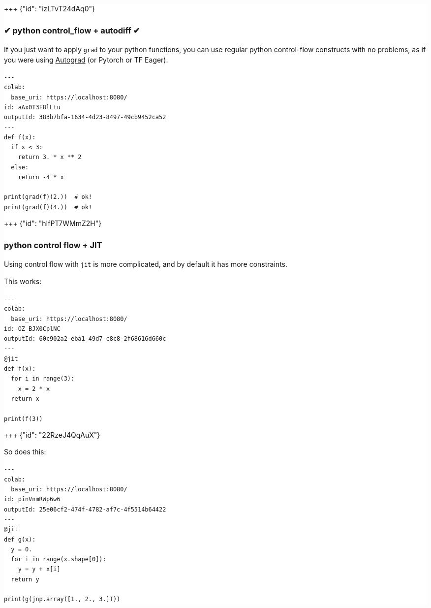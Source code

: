 +++ {"id": "izLTvT24dAq0"}

### ✔ python control_flow + autodiff ✔

If you just want to apply `grad` to your python functions, you can use regular python control-flow constructs with no problems, as if you were using [Autograd](https://github.com/hips/autograd) (or Pytorch or TF Eager).

```{code-cell} ipython3
---
colab:
  base_uri: https://localhost:8080/
id: aAx0T3F8lLtu
outputId: 383b7bfa-1634-4d23-8497-49cb9452ca52
---
def f(x):
  if x < 3:
    return 3. * x ** 2
  else:
    return -4 * x

print(grad(f)(2.))  # ok!
print(grad(f)(4.))  # ok!
```

+++ {"id": "hIfPT7WMmZ2H"}

### python control flow + JIT

Using control flow with `jit` is more complicated, and by default it has more constraints.

This works:

```{code-cell} ipython3
---
colab:
  base_uri: https://localhost:8080/
id: OZ_BJX0CplNC
outputId: 60c902a2-eba1-49d7-c8c8-2f68616d660c
---
@jit
def f(x):
  for i in range(3):
    x = 2 * x
  return x

print(f(3))
```

+++ {"id": "22RzeJ4QqAuX"}

So does this:

```{code-cell} ipython3
---
colab:
  base_uri: https://localhost:8080/
id: pinVnmRWp6w6
outputId: 25e06cf2-474f-4782-af7c-4f5514b64422
---
@jit
def g(x):
  y = 0.
  for i in range(x.shape[0]):
    y = y + x[i]
  return y

print(g(jnp.array([1., 2., 3.])))
```